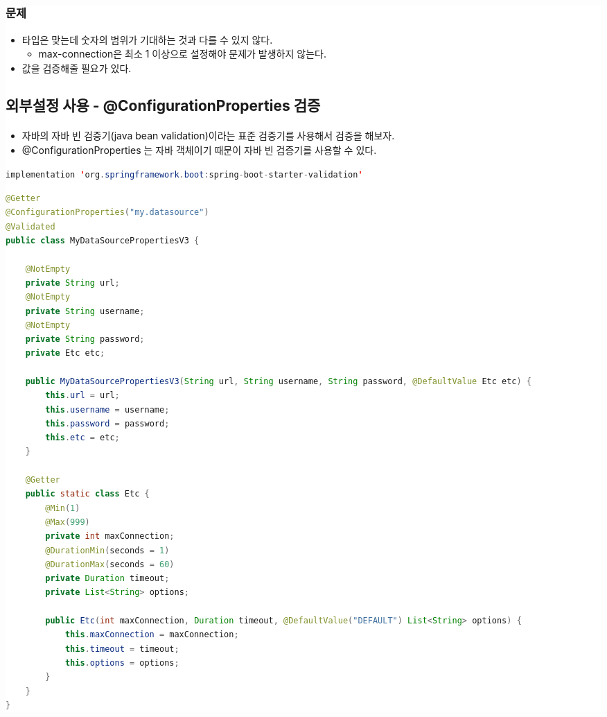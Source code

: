 ### 문제

- 타입은 맞는데 숫자의 범위가 기대하는 것과 다를 수 있지 않다.
    - max-connection은 최소 1 이상으로 설정해야 문제가 발생하지 않는다.
- 값을 검증해줄 필요가 있다.

## 외부설정 사용 - @ConfigurationProperties 검증

- 자바의 자바 빈 검증기(java bean validation)이라는 표준 검증기를 사용해서 검증을 해보자.
- @ConfigurationProperties 는 자바 객체이기 때문이 자바 빈 검증기를 사용할 수 있다.

```java
implementation 'org.springframework.boot:spring-boot-starter-validation'
```

```java
@Getter
@ConfigurationProperties("my.datasource")
@Validated
public class MyDataSourcePropertiesV3 {

    @NotEmpty
    private String url;
    @NotEmpty
    private String username;
    @NotEmpty
    private String password;
    private Etc etc;

    public MyDataSourcePropertiesV3(String url, String username, String password, @DefaultValue Etc etc) {
        this.url = url;
        this.username = username;
        this.password = password;
        this.etc = etc;
    }

    @Getter
    public static class Etc {
        @Min(1)
        @Max(999)
        private int maxConnection;
        @DurationMin(seconds = 1)
        @DurationMax(seconds = 60)
        private Duration timeout;
        private List<String> options;

        public Etc(int maxConnection, Duration timeout, @DefaultValue("DEFAULT") List<String> options) {
            this.maxConnection = maxConnection;
            this.timeout = timeout;
            this.options = options;
        }
    }
}
```
